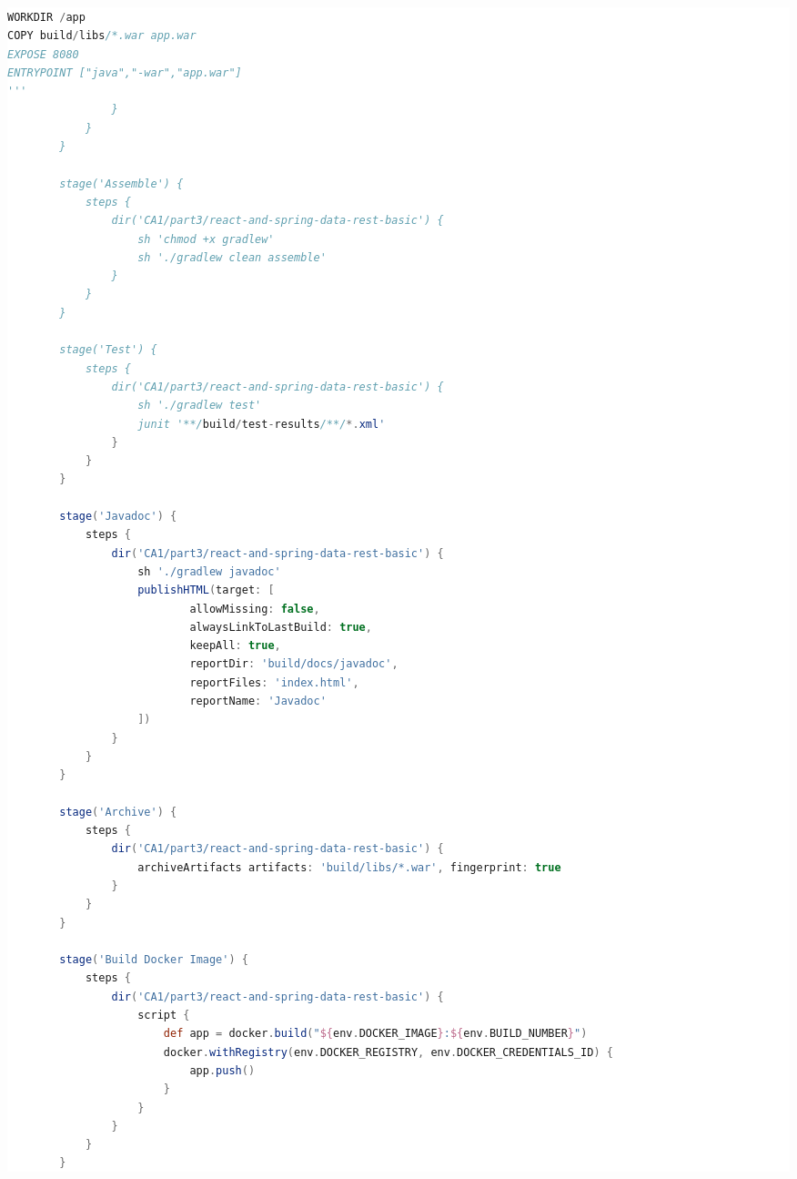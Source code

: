 ```groovy
WORKDIR /app
COPY build/libs/*.war app.war
EXPOSE 8080
ENTRYPOINT ["java","-war","app.war"]
'''
                }
            }
        }

        stage('Assemble') {
            steps {
                dir('CA1/part3/react-and-spring-data-rest-basic') {
                    sh 'chmod +x gradlew'
                    sh './gradlew clean assemble'
                }
            }
        }

        stage('Test') {
            steps {
                dir('CA1/part3/react-and-spring-data-rest-basic') {
                    sh './gradlew test'
                    junit '**/build/test-results/**/*.xml'
                }
            }
        }

        stage('Javadoc') {
            steps {
                dir('CA1/part3/react-and-spring-data-rest-basic') {
                    sh './gradlew javadoc'
                    publishHTML(target: [
                            allowMissing: false,
                            alwaysLinkToLastBuild: true,
                            keepAll: true,
                            reportDir: 'build/docs/javadoc',
                            reportFiles: 'index.html',
                            reportName: 'Javadoc'
                    ])
                }
            }
        }

        stage('Archive') {
            steps {
                dir('CA1/part3/react-and-spring-data-rest-basic') {
                    archiveArtifacts artifacts: 'build/libs/*.war', fingerprint: true
                }
            }
        }

        stage('Build Docker Image') {
            steps {
                dir('CA1/part3/react-and-spring-data-rest-basic') {
                    script {
                        def app = docker.build("${env.DOCKER_IMAGE}:${env.BUILD_NUMBER}")
                        docker.withRegistry(env.DOCKER_REGISTRY, env.DOCKER_CREDENTIALS_ID) {
                            app.push()
                        }
                    }
                }
            }
        }
```